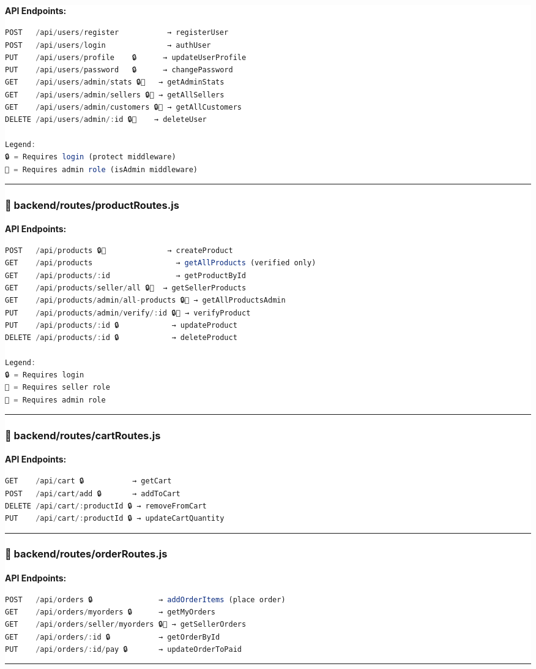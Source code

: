 **API Endpoints:**
```javascript
POST   /api/users/register           → registerUser
POST   /api/users/login              → authUser
PUT    /api/users/profile    🔒      → updateUserProfile
PUT    /api/users/password   🔒      → changePassword
GET    /api/users/admin/stats 🔒👑   → getAdminStats
GET    /api/users/admin/sellers 🔒👑 → getAllSellers
GET    /api/users/admin/customers 🔒👑 → getAllCustomers
DELETE /api/users/admin/:id 🔒👑    → deleteUser

Legend:
🔒 = Requires login (protect middleware)
👑 = Requires admin role (isAdmin middleware)
```

---

### **📂 backend/routes/productRoutes.js**

**API Endpoints:**
```javascript
POST   /api/products 🔒🏪              → createProduct
GET    /api/products                   → getAllProducts (verified only)
GET    /api/products/:id               → getProductById
GET    /api/products/seller/all 🔒🏪  → getSellerProducts
GET    /api/products/admin/all-products 🔒👑 → getAllProductsAdmin
PUT    /api/products/admin/verify/:id 🔒👑 → verifyProduct
PUT    /api/products/:id 🔒            → updateProduct
DELETE /api/products/:id 🔒            → deleteProduct

Legend:
🔒 = Requires login
🏪 = Requires seller role
👑 = Requires admin role
```

---

### **📂 backend/routes/cartRoutes.js**

**API Endpoints:**
```javascript
GET    /api/cart 🔒           → getCart
POST   /api/cart/add 🔒       → addToCart
DELETE /api/cart/:productId 🔒 → removeFromCart
PUT    /api/cart/:productId 🔒 → updateCartQuantity
```

---

### **📂 backend/routes/orderRoutes.js**

**API Endpoints:**
```javascript
POST   /api/orders 🔒               → addOrderItems (place order)
GET    /api/orders/myorders 🔒      → getMyOrders
GET    /api/orders/seller/myorders 🔒🏪 → getSellerOrders
GET    /api/orders/:id 🔒           → getOrderById
PUT    /api/orders/:id/pay 🔒       → updateOrderToPaid
```

---